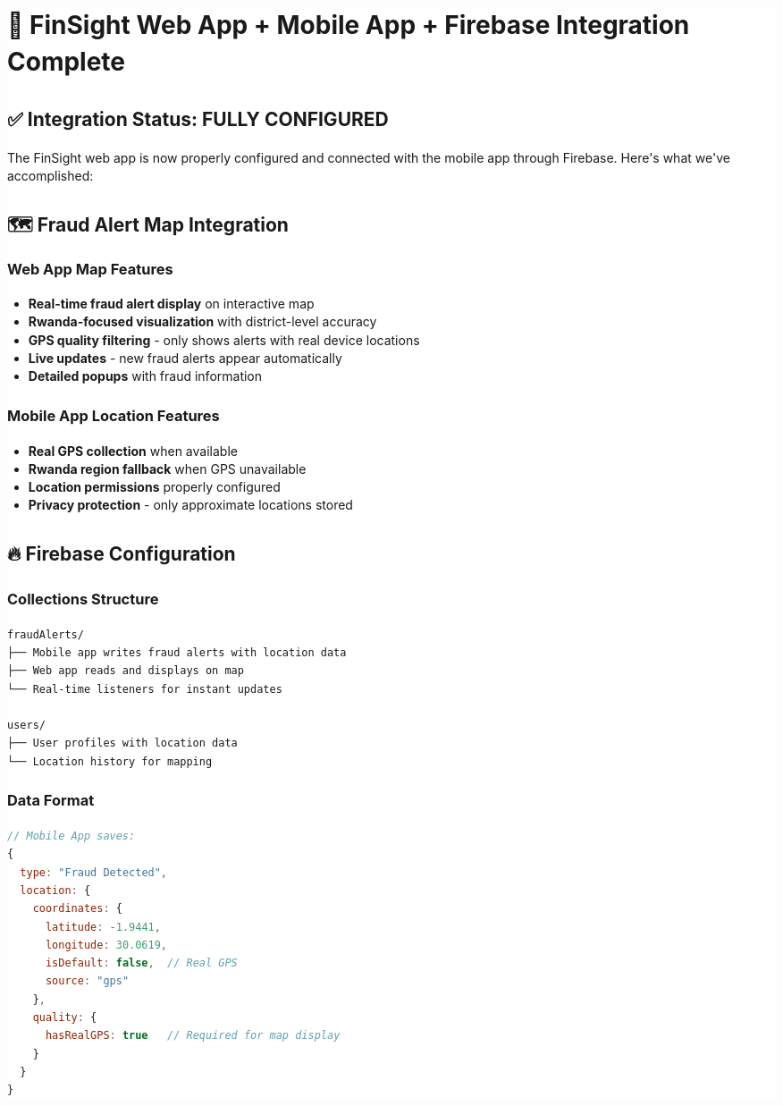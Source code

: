# 🎯 FinSight Web App + Mobile App + Firebase Integration Complete

## ✅ Integration Status: FULLY CONFIGURED

The FinSight web app is now properly configured and connected with the mobile app through Firebase. Here's what we've accomplished:

## 🗺️ Fraud Alert Map Integration

### Web App Map Features
- **Real-time fraud alert display** on interactive map
- **Rwanda-focused visualization** with district-level accuracy
- **GPS quality filtering** - only shows alerts with real device locations
- **Live updates** - new fraud alerts appear automatically
- **Detailed popups** with fraud information

### Mobile App Location Features
- **Real GPS collection** when available
- **Rwanda region fallback** when GPS unavailable
- **Location permissions** properly configured
- **Privacy protection** - only approximate locations stored

## 🔥 Firebase Configuration

### Collections Structure
```
fraudAlerts/
├── Mobile app writes fraud alerts with location data
├── Web app reads and displays on map
└── Real-time listeners for instant updates

users/
├── User profiles with location data
└── Location history for mapping
```

### Data Format
```javascript
// Mobile App saves:
{
  type: "Fraud Detected",
  location: {
    coordinates: {
      latitude: -1.9441,
      longitude: 30.0619,
      isDefault: false,  // Real GPS
      source: "gps"
    },
    quality: {
      hasRealGPS: true   // Required for map display
    }
  }
}
```
